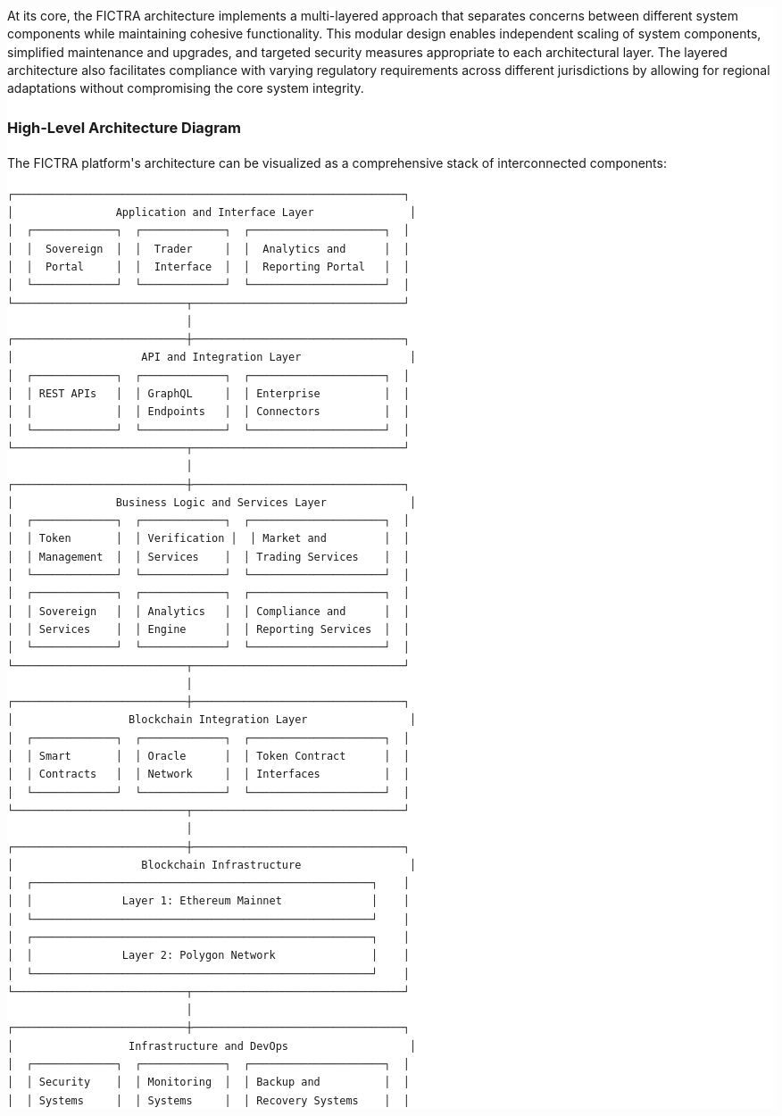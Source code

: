 At its core, the FICTRA architecture implements a multi-layered approach that separates concerns between different system components while maintaining cohesive functionality. This modular design enables independent scaling of system components, simplified maintenance and upgrades, and targeted security measures appropriate to each architectural layer. The layered architecture also facilitates compliance with varying regulatory requirements across different jurisdictions by allowing for regional adaptations without compromising the core system integrity.

### High-Level Architecture Diagram

The FICTRA platform's architecture can be visualized as a comprehensive stack of interconnected components:

```
┌─────────────────────────────────────────────────────────────┐
│                Application and Interface Layer               │
│  ┌─────────────┐  ┌─────────────┐  ┌─────────────────────┐  │
│  │  Sovereign  │  │  Trader     │  │  Analytics and      │  │
│  │  Portal     │  │  Interface  │  │  Reporting Portal   │  │
│  └─────────────┘  └─────────────┘  └─────────────────────┘  │
└───────────────────────────┬─────────────────────────────────┘
                            │
┌───────────────────────────┼─────────────────────────────────┐
│                    API and Integration Layer                 │
│  ┌─────────────┐  ┌─────────────┐  ┌─────────────────────┐  │
│  │ REST APIs   │  │ GraphQL     │  │ Enterprise          │  │
│  │             │  │ Endpoints   │  │ Connectors          │  │
│  └─────────────┘  └─────────────┘  └─────────────────────┘  │
└───────────────────────────┬─────────────────────────────────┘
                            │
┌───────────────────────────┼─────────────────────────────────┐
│                Business Logic and Services Layer             │
│  ┌─────────────┐  ┌─────────────┐  ┌─────────────────────┐  │
│  │ Token       │  │ Verification │  │ Market and         │  │
│  │ Management  │  │ Services    │  │ Trading Services    │  │
│  └─────────────┘  └─────────────┘  └─────────────────────┘  │
│  ┌─────────────┐  ┌─────────────┐  ┌─────────────────────┐  │
│  │ Sovereign   │  │ Analytics   │  │ Compliance and      │  │
│  │ Services    │  │ Engine      │  │ Reporting Services  │  │
│  └─────────────┘  └─────────────┘  └─────────────────────┘  │
└───────────────────────────┬─────────────────────────────────┘
                            │
┌───────────────────────────┼─────────────────────────────────┐
│                  Blockchain Integration Layer                │
│  ┌─────────────┐  ┌─────────────┐  ┌─────────────────────┐  │
│  │ Smart       │  │ Oracle      │  │ Token Contract      │  │
│  │ Contracts   │  │ Network     │  │ Interfaces          │  │
│  └─────────────┘  └─────────────┘  └─────────────────────┘  │
└───────────────────────────┬─────────────────────────────────┘
                            │
┌───────────────────────────┼─────────────────────────────────┐
│                    Blockchain Infrastructure                 │
│  ┌─────────────────────────────────────────────────────┐    │
│  │              Layer 1: Ethereum Mainnet              │    │
│  └─────────────────────────────────────────────────────┘    │
│  ┌─────────────────────────────────────────────────────┐    │
│  │              Layer 2: Polygon Network               │    │
│  └─────────────────────────────────────────────────────┘    │
└───────────────────────────┬─────────────────────────────────┘
                            │
┌───────────────────────────┼─────────────────────────────────┐
│                  Infrastructure and DevOps                   │
│  ┌─────────────┐  ┌─────────────┐  ┌─────────────────────┐  │
│  │ Security    │  │ Monitoring  │  │ Backup and          │  │
│  │ Systems     │  │ Systems     │  │ Recovery Systems    │  │
```